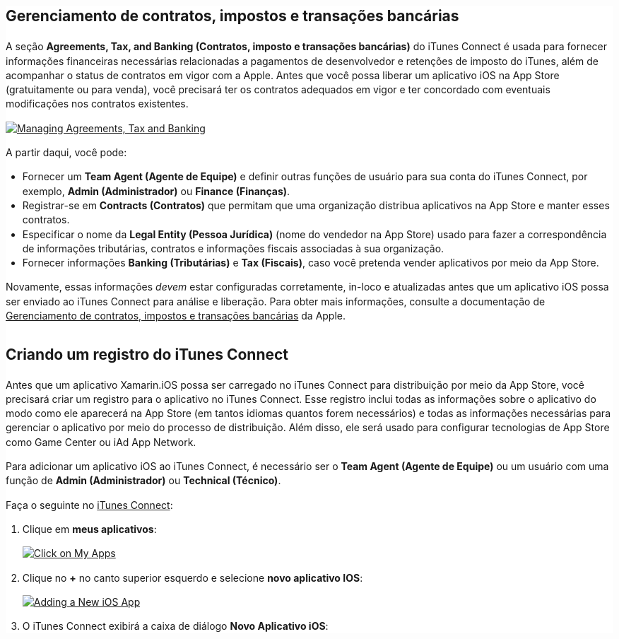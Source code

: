 ## <a name="managing-agreements-tax-and-banking"></a>Gerenciamento de contratos, impostos e transações bancárias

A seção **Agreements, Tax, and Banking (Contratos, imposto e transações bancárias)** do iTunes Connect é usada para fornecer informações financeiras necessárias relacionadas a pagamentos de desenvolvedor e retenções de imposto do iTunes, além de acompanhar o status de contratos em vigor com a Apple. Antes que você possa liberar um aplicativo iOS na App Store (gratuitamente ou para venda), você precisará ter os contratos adequados em vigor e ter concordado com eventuais modificações nos contratos existentes.

[![](itunesconnect-images/agreement01.png "Managing Agreements, Tax and Banking")](itunesconnect-images/agreement01.png#lightbox)

A partir daqui, você pode:

- Fornecer um **Team Agent (Agente de Equipe)** e definir outras funções de usuário para sua conta do iTunes Connect, por exemplo, **Admin (Administrador)** ou **Finance (Finanças)**.
- Registrar-se em **Contracts (Contratos)** que permitam que uma organização distribua aplicativos na App Store e manter esses contratos.
- Especificar o nome da **Legal Entity (Pessoa Jurídica)** (nome do vendedor na App Store) usado para fazer a correspondência de informações tributárias, contratos e informações fiscais associadas à sua organização.
- Fornecer informações **Banking (Tributárias)** e **Tax (Fiscais)**, caso você pretenda vender aplicativos por meio da App Store.

Novamente, essas informações _devem_ estar configuradas corretamente, in-loco e atualizadas antes que um aplicativo iOS possa ser enviado ao iTunes Connect para análise e liberação. Para obter mais informações, consulte a documentação de [Gerenciamento de contratos, impostos e transações bancárias](https://developer.apple.com/library/ios/documentation/LanguagesUtilities/Conceptual/iTunesConnect_Guide/Chapters/ManagingContractsandBanking.html#//apple_ref/doc/uid/TP40011225-CH21-SW1) da Apple.

<a name="creating"></a>

## <a name="creating-an-itunes-connect-record"></a>Criando um registro do iTunes Connect

Antes que um aplicativo Xamarin.iOS possa ser carregado no iTunes Connect para distribuição por meio da App Store, você precisará criar um registro para o aplicativo no iTunes Connect. Esse registro inclui todas as informações sobre o aplicativo do modo como ele aparecerá na App Store (em tantos idiomas quantos forem necessários) e todas as informações necessárias para gerenciar o aplicativo por meio do processo de distribuição. Além disso, ele será usado para configurar tecnologias de App Store como Game Center ou iAd App Network.

Para adicionar um aplicativo iOS ao iTunes Connect, é necessário ser o **Team Agent (Agente de Equipe)** ou um usuário com uma função de **Admin (Administrador)** ou **Technical (Técnico)**.

Faça o seguinte no [iTunes Connect](https://itunesconnect.apple.com/WebObjects/iTunesConnect.woa):

1. Clique em **meus aplicativos**:

    [![](itunesconnect-images/add01.png "Click on My Apps")](itunesconnect-images/add01.png#lightbox)
2. Clique no **+** no canto superior esquerdo e selecione **novo aplicativo IOS**:

    [![](itunesconnect-images/add02.png "Adding a New iOS App")](itunesconnect-images/add02.png#lightbox)
3. O iTunes Connect exibirá a caixa de diálogo **Novo Aplicativo iOS**:
